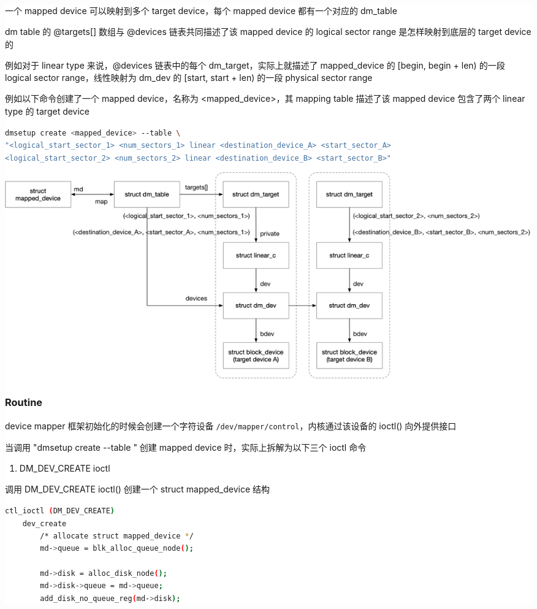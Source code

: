 一个 mapped device 可以映射到多个 target device，每个 mapped device 都有一个对应的 dm_table

dm table 的 @targets[] 数组与 @devices 链表共同描述了该 mapped device 的 logical sector range 是怎样映射到底层的 target device 的

例如对于 linear type 来说，@devices 链表中的每个 dm_target，实际上就描述了 mapped_device 的 [begin, begin + len) 的一段 logical sector range，线性映射为 dm_dev 的 [start, start + len) 的一段 physical sector range


例如以下命令创建了一个 mapped device，名称为 <mapped_device>，其 mapping table 描述了该 mapped device 包含了两个 linear type 的 target device

```sh
dmsetup create <mapped_device> --table \
"<logical_start_sector_1> <num_sectors_1> linear <destination_device_A> <start_sector_A>
<logical_start_sector_2> <num_sectors_2> linear <destination_device_B> <start_sector_B>"
```

![dm-linear-example](media/15916879741631/dm-linear-example.jpg)


### Routine

device mapper 框架初始化的时候会创建一个字符设备 `/dev/mapper/control`，内核通过该设备的 ioctl() 向外提供接口

当调用 "dmsetup create --table <mapping-table>" 创建 mapped device 时，实际上拆解为以下三个 ioctl 命令


1. DM_DEV_CREATE ioctl 

调用 DM_DEV_CREATE ioctl() 创建一个 struct mapped_device 结构

```sh
ctl_ioctl (DM_DEV_CREATE)
    dev_create
        /* allocate struct mapped_device */
        md->queue = blk_alloc_queue_node();

        md->disk = alloc_disk_node();
        md->disk->queue = md->queue;
        add_disk_no_queue_reg(md->disk);
```
